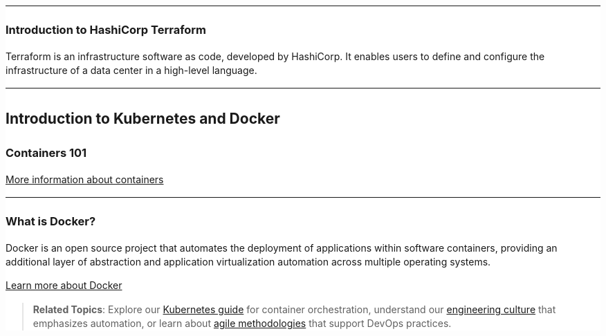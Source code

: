 * * *

### Introduction to HashiCorp Terraform

Terraform is an infrastructure software as code, developed by HashiCorp. It enables users to define and configure the infrastructure of a data center in a high-level language.

<figure 
  className="video_container">
  <iframe 
  width="100%" height="315" src="https://www.youtube.com/embed/cpxKbf51ccU" frameBorder="0" allowFullScreen loading="lazy">
  </iframe>
</figure>

* * *

<figure 
  className="video_container">
  <iframe 
  width="100%" height="315" src="https://www.youtube.com/embed/h970ZBgKINg" frameBorder="0" allowFullScreen loading="lazy">
  </iframe>
</figure>

## Introduction to Kubernetes and Docker

### **Containers 101**

<figure 
  className="video_container">
  <iframe 
  width="100%" height="315" src="https://www.youtube.com/embed/VqLcWftIaQI" frameBorder="0" allowFullScreen loading="lazy">
  </iframe>
</figure>

[More information about containers](https://www.youtube.com/channel/UCdkGV51Nu0unDNT58bHt9bg/search?query=containers)

* * *

### What is Docker?

Docker is an open source project that automates the deployment of applications within software containers, providing an additional layer of abstraction and application virtualization automation across multiple operating systems.

[Learn more about Docker](/docs/tutorials/docker)

> **Related Topics**: Explore our [Kubernetes guide](/docs/tutorials/kubernetes) for container orchestration, understand our [engineering culture](/docs/engineering-culture) that emphasizes automation, or learn about [agile methodologies](/docs/agile-methodologies) that support DevOps practices.

<figure 
  className="video_container">
  <iframe
   width="100%" height="315" src="https://www.youtube.com/embed/PfTKwblbkpE" frameBorder="0" allowFullScreen loading="lazy">
  </iframe>
</figure>

